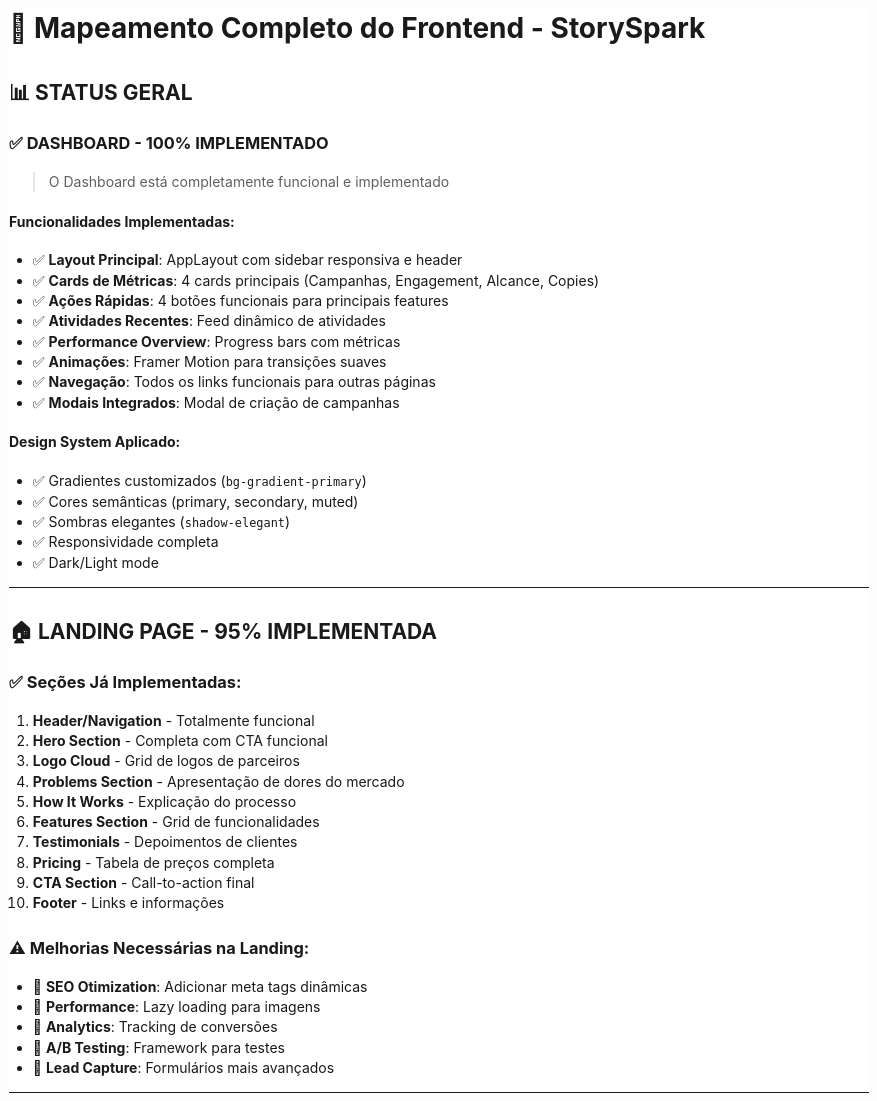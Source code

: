 # 🎯 Mapeamento Completo do Frontend - StorySpark

## 📊 STATUS GERAL

### ✅ **DASHBOARD - 100% IMPLEMENTADO**
> O Dashboard está completamente funcional e implementado

#### **Funcionalidades Implementadas:**
- ✅ **Layout Principal**: AppLayout com sidebar responsiva e header
- ✅ **Cards de Métricas**: 4 cards principais (Campanhas, Engagement, Alcance, Copies)
- ✅ **Ações Rápidas**: 4 botões funcionais para principais features
- ✅ **Atividades Recentes**: Feed dinâmico de atividades
- ✅ **Performance Overview**: Progress bars com métricas
- ✅ **Animações**: Framer Motion para transições suaves
- ✅ **Navegação**: Todos os links funcionais para outras páginas
- ✅ **Modais Integrados**: Modal de criação de campanhas

#### **Design System Aplicado:**
- ✅ Gradientes customizados (`bg-gradient-primary`)
- ✅ Cores semânticas (primary, secondary, muted)
- ✅ Sombras elegantes (`shadow-elegant`)
- ✅ Responsividade completa
- ✅ Dark/Light mode

---

## 🏠 **LANDING PAGE - 95% IMPLEMENTADA**

### **✅ Seções Já Implementadas:**
1. **Header/Navigation** - Totalmente funcional
2. **Hero Section** - Completa com CTA funcional
3. **Logo Cloud** - Grid de logos de parceiros
4. **Problems Section** - Apresentação de dores do mercado
5. **How It Works** - Explicação do processo
6. **Features Section** - Grid de funcionalidades
7. **Testimonials** - Depoimentos de clientes
8. **Pricing** - Tabela de preços completa
9. **CTA Section** - Call-to-action final
10. **Footer** - Links e informações

### **⚠️ Melhorias Necessárias na Landing:**
- 🔄 **SEO Otimization**: Adicionar meta tags dinâmicas
- 🔄 **Performance**: Lazy loading para imagens
- 🔄 **Analytics**: Tracking de conversões
- 🔄 **A/B Testing**: Framework para testes
- 🔄 **Lead Capture**: Formulários mais avançados

---
